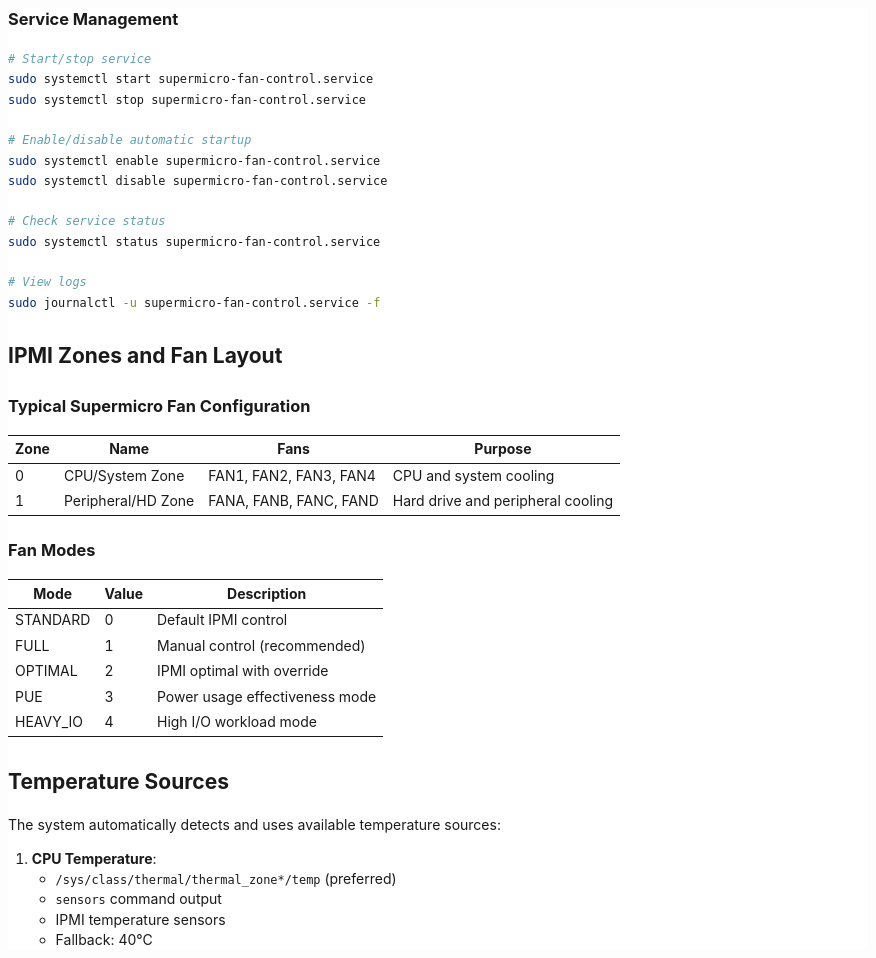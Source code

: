 ### Service Management

```bash
# Start/stop service
sudo systemctl start supermicro-fan-control.service
sudo systemctl stop supermicro-fan-control.service

# Enable/disable automatic startup
sudo systemctl enable supermicro-fan-control.service
sudo systemctl disable supermicro-fan-control.service

# Check service status
sudo systemctl status supermicro-fan-control.service

# View logs
sudo journalctl -u supermicro-fan-control.service -f
```

## IPMI Zones and Fan Layout

### Typical Supermicro Fan Configuration

| Zone | Name | Fans | Purpose |
|------|------|------|---------|
| 0 | CPU/System Zone | FAN1, FAN2, FAN3, FAN4 | CPU and system cooling |
| 1 | Peripheral/HD Zone | FANA, FANB, FANC, FAND | Hard drive and peripheral cooling |

### Fan Modes

| Mode | Value | Description |
|------|-------|-------------|
| STANDARD | 0 | Default IPMI control |
| FULL | 1 | Manual control (recommended) |
| OPTIMAL | 2 | IPMI optimal with override |
| PUE | 3 | Power usage effectiveness mode |
| HEAVY_IO | 4 | High I/O workload mode |

## Temperature Sources

The system automatically detects and uses available temperature sources:

1. **CPU Temperature**:
   - `/sys/class/thermal/thermal_zone*/temp` (preferred)
   - `sensors` command output
   - IPMI temperature sensors
   - Fallback: 40°C
